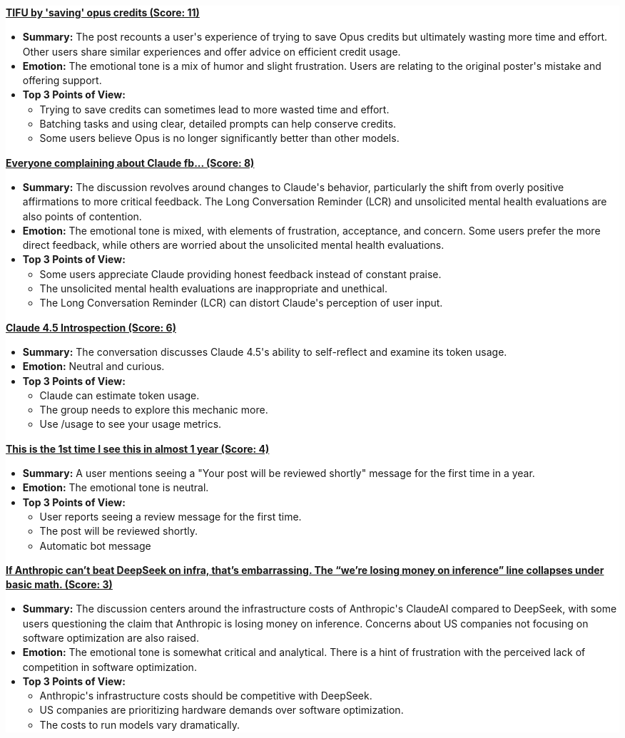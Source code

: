 **[TIFU by 'saving' opus credits (Score: 11)](https://i.redd.it/74eua7y6citf1.png)**
*   **Summary:**  The post recounts a user's experience of trying to save Opus credits but ultimately wasting more time and effort. Other users share similar experiences and offer advice on efficient credit usage.
*   **Emotion:** The emotional tone is a mix of humor and slight frustration. Users are relating to the original poster's mistake and offering support.
*   **Top 3 Points of View:**
    *   Trying to save credits can sometimes lead to more wasted time and effort.
    *   Batching tasks and using clear, detailed prompts can help conserve credits.
    *   Some users believe Opus is no longer significantly better than other models.

**[Everyone complaining about Claude fb... (Score: 8)](https://www.reddit.com/r/ClaudeAI/comments/1nzm1q3/everyone_complaining_about_claude_fb/)**
*   **Summary:** The discussion revolves around changes to Claude's behavior, particularly the shift from overly positive affirmations to more critical feedback. The Long Conversation Reminder (LCR) and unsolicited mental health evaluations are also points of contention.
*   **Emotion:** The emotional tone is mixed, with elements of frustration, acceptance, and concern. Some users prefer the more direct feedback, while others are worried about the unsolicited mental health evaluations.
*   **Top 3 Points of View:**
    *   Some users appreciate Claude providing honest feedback instead of constant praise.
    *   The unsolicited mental health evaluations are inappropriate and unethical.
    *   The Long Conversation Reminder (LCR) can distort Claude's perception of user input.

**[Claude 4.5 Introspection (Score: 6)](https://www.reddit.com/r/ClaudeAI/comments/1nzpbtk/claude_45_introspection/)**
*   **Summary:** The conversation discusses Claude 4.5's ability to self-reflect and examine its token usage.
*   **Emotion:** Neutral and curious.
*   **Top 3 Points of View:**
    * Claude can estimate token usage.
    * The group needs to explore this mechanic more.
    * Use /usage to see your usage metrics.

**[This is the 1st time I see this in almost 1 year (Score: 4)](https://i.redd.it/kee4qkbfoitf1.png)**
*   **Summary:** A user mentions seeing a "Your post will be reviewed shortly" message for the first time in a year.
*   **Emotion:** The emotional tone is neutral.
*   **Top 3 Points of View:**
    * User reports seeing a review message for the first time.
    * The post will be reviewed shortly.
    * Automatic bot message

**[If Anthropic can’t beat DeepSeek on infra, that’s embarrassing. The “we’re losing money on inference” line collapses under basic math. (Score: 3)](https://www.reddit.com/r/ClaudeAI/comments/1nzn01q/if_anthropic_cant_beat_deepseek_on_infra_thats/)**
*   **Summary:**  The discussion centers around the infrastructure costs of Anthropic's ClaudeAI compared to DeepSeek, with some users questioning the claim that Anthropic is losing money on inference. Concerns about US companies not focusing on software optimization are also raised.
*   **Emotion:**  The emotional tone is somewhat critical and analytical. There is a hint of frustration with the perceived lack of competition in software optimization.
*   **Top 3 Points of View:**
    *   Anthropic's infrastructure costs should be competitive with DeepSeek.
    *   US companies are prioritizing hardware demands over software optimization.
    *   The costs to run models vary dramatically.
